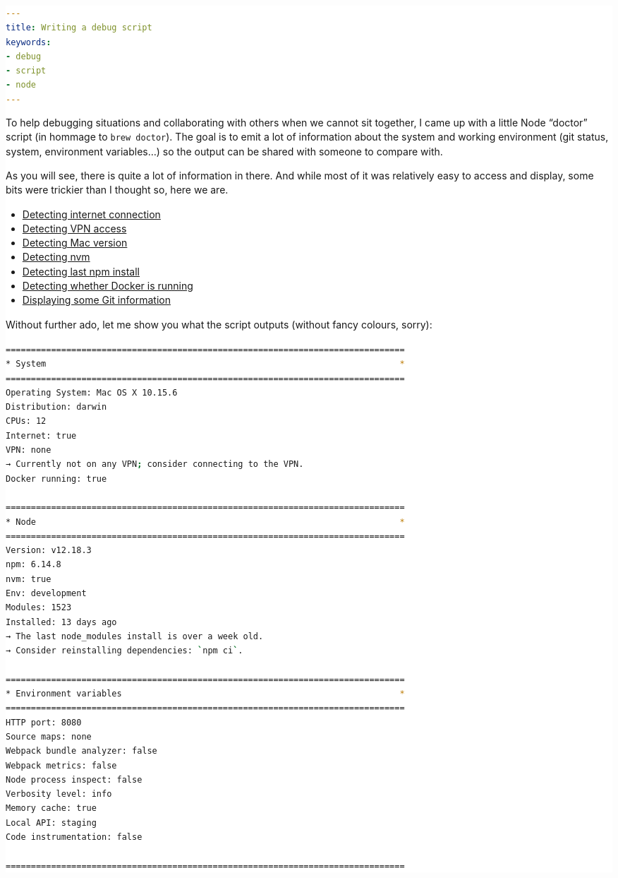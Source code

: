 ```yaml
---
title: Writing a debug script
keywords:
- debug
- script
- node
---
```


To help debugging situations and collaborating with others when we cannot sit together, I came up with a little Node “doctor” script (in hommage to `brew doctor`). The goal is to emit a lot of information about the system and working environment (git status, system, environment variables…) so the output can be shared with someone to compare with.

As you will see, there is quite a lot of information in there. And while most of it was relatively easy to access and display, some bits were trickier than I thought so, here we are.

- [Detecting internet connection](#detecting-internet-connection)
- [Detecting VPN access](#detecting-vpn-access)
- [Detecting Mac version](#detecting-mac-version)
- [Detecting nvm](#detecting-nvm)
- [Detecting last npm install](#detecting-last-npm-install)
- [Detecting whether Docker is running](#detecting-whether-docker-is-running)
- [Displaying some Git information](#displaying-some-git-information)

Without further ado, let me show you what the script outputs (without fancy colours, sorry):

```bash
===============================================================================
* System                                                                      *
===============================================================================
Operating System: Mac OS X 10.15.6
Distribution: darwin
CPUs: 12
Internet: true
VPN: none
→ Currently not on any VPN; consider connecting to the VPN.
Docker running: true

===============================================================================
* Node                                                                        *
===============================================================================
Version: v12.18.3
npm: 6.14.8
nvm: true
Env: development
Modules: 1523
Installed: 13 days ago
→ The last node_modules install is over a week old.
→ Consider reinstalling dependencies: `npm ci`.

===============================================================================
* Environment variables                                                       *
===============================================================================
HTTP port: 8080
Source maps: none
Webpack bundle analyzer: false
Webpack metrics: false
Node process inspect: false
Verbosity level: info
Memory cache: true
Local API: staging
Code instrumentation: false

===============================================================================
```